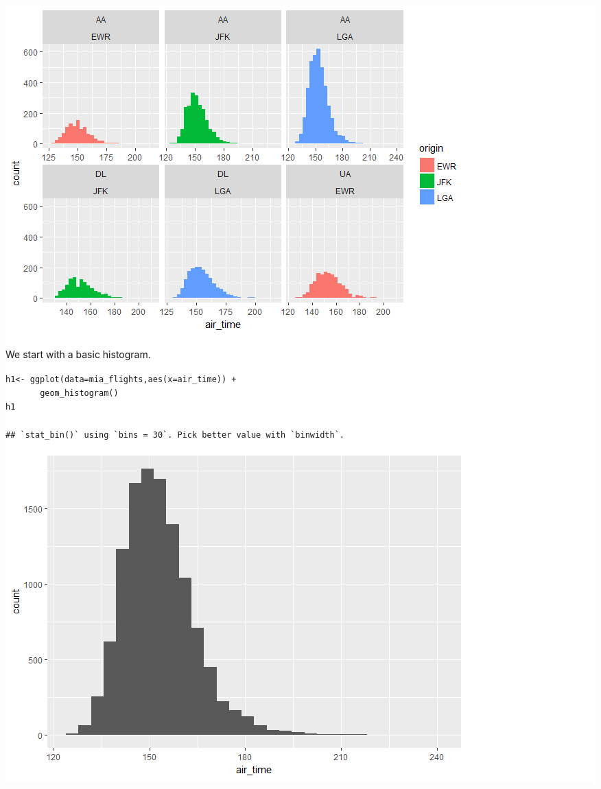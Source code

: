![](Ggplot_tutorial_files/figure-markdown_strict/unnamed-chunk-16-2.png)

We start with a basic histogram.

    h1<- ggplot(data=mia_flights,aes(x=air_time)) +
           geom_histogram()  
    h1

    ## `stat_bin()` using `bins = 30`. Pick better value with `binwidth`.

![](Ggplot_tutorial_files/figure-markdown_strict/unnamed-chunk-17-1.png)
